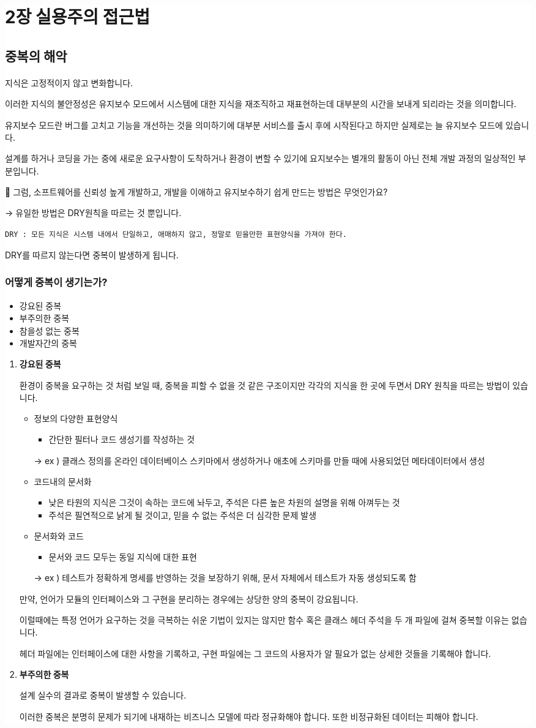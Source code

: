 # 2장 실용주의 접근법

## 중복의 해악

지식은 고정적이지 않고 변화합니다. 

이러한 지식의 불안정성은 유지보수 모드에서 시스템에 대한 지식을 재조직하고 재표현하는데 대부분의 시간을 보내게 되리라는 것을 의미합니다.

유지보수 모드란 버그를 고치고 기능을 개선하는 것을 의미하기에 대부분 서비스를 출시 후에 시작된다고 하지만 실제로는 늘 유지보수 모드에 있습니다. 

설계를 하거나 코딩을 가는 중에 새로운 요구사항이 도착하거나 환경이 변할 수 있기에 요지보수는 별개의 활동이 아닌 전체 개발 과정의 일상적인 부분입니다.

🤔 그럼, 소프트웨어를 신뢰성 높게 개발하고, 개발을 이애하고 유지보수하기 쉽게 만드는 방법은 무엇인가요?

→ 유일한 방법은 DRY원칙을 따르는 것 뿐입니다.

```
DRY : 모든 지식은 시스템 내에서 단일하고, 애매하지 않고, 정말로 믿을만한 표현양식을 가져야 한다.
```

DRY를 따르지 않는다면 중복이 발생하게 됩니다.

### 어떻게 중복이 생기는가?

- 강요된 중복
- 부주의한 중복
- 참을성 없는 중복
- 개발자간의 중복

1. **강요된 중복**
    
    환경이 중복을 요구하는 것 처럼 보일 때, 중복을 피할 수 없을 것 같은 구조이지만 각각의 지식을 한 곳에 두면서 DRY 원칙을 따르는 방법이 있습니다.
    
    - 정보의 다양한 표현양식
        - 간단한 필터나 코드 생성기를 작성하는 것
        
        → ex ) 클래스 정의를 온라인 데이터베이스 스키마에서 생성하거나 애초에 스키마를 만들 때에 사용되었던 메타데이터에서 생성
        
    - 코드내의 문서화
        - 낮은 타원의 지식은 그것이 속하는 코드에 놔두고, 주석은 다른 높은 차원의 설명을 위해 아껴두는 것
        - 주석은 필연적으로 낡게 될 것이고, 믿을 수 없는 주석은 더 심각한 문제 발생
    - 문서화와 코드
        - 문서와 코드 모두는 동일 지식에 대한 표현
        
        → ex ) 테스트가 정확하게 명세를 반영하는 것을 보장하기 위해, 문서 자체에서 테스트가 자동 생성되도록 함
        
    
    만약, 언어가 모듈의 인터페이스와 그 구현을 분리하는 경우에는 상당한 양의 중복이 강요됩니다.
    
    이럴때에는 특정 언어가 요구하는 것을 극복하는 쉬운 기법이 있지는 않지만 함수 혹은 클래스 헤더 주석을 두 개 파일에 걸쳐 중복할 이유는 없습니다.
    
    헤더 파일에는 인터페이스에 대한 사항을 기록하고, 구현 파일에는 그 코드의 사용자가 알 필요가 없는 상세한 것들을 기록해야 합니다.
    

1. **부주의한 중복**
    
    설계 실수의 결과로 중복이 발생할 수 있습니다.
    
    이러한 중복은 분명히 문제가 되기에 내재하는 비즈니스 모델에 따라 정규화해야 합니다. 또한 비정규화된 데이터는 피해야 합니다.
    